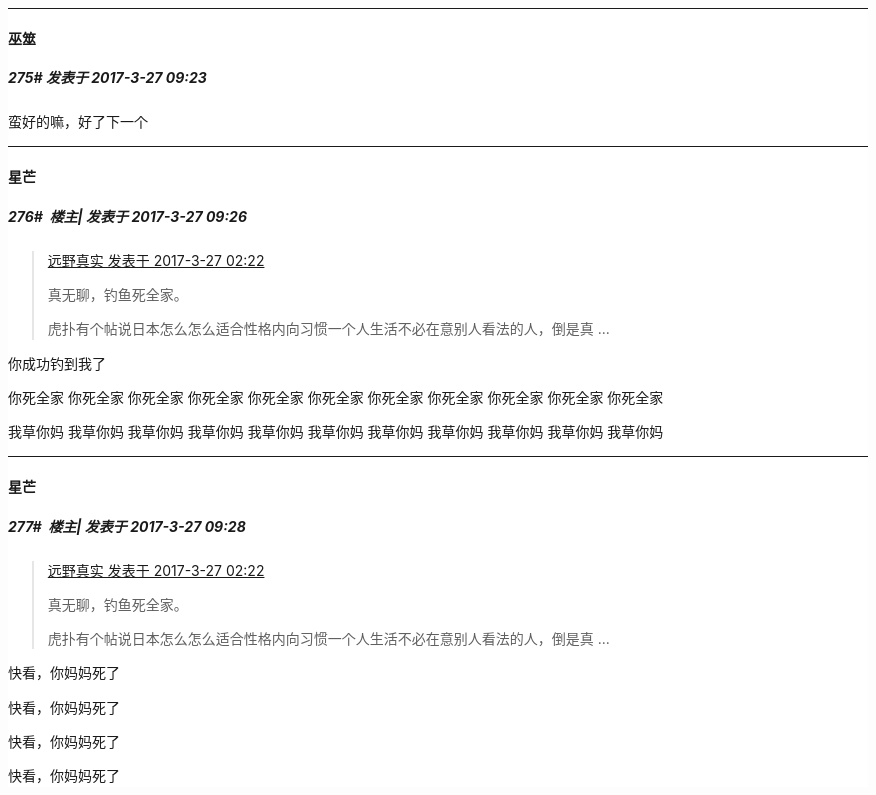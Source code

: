 





*****

####  巫筮  
##### 275#       发表于 2017-3-27 09:23




蛮好的嘛，好了下一个







*****

####  星芒  
##### 276#         楼主| 发表于 2017-3-27 09:26



<blockquote><a href="httphttps://bbs.saraba1st.com/2b/forum.php?mod=redirect&amp;goto=findpost&amp;pid=35515782&amp;ptid=1485838" target="_blank">远野真实 发表于 2017-3-27 02:22</a>

真无聊，钓鱼死全家。

虎扑有个帖说日本怎么怎么适合性格内向习惯一个人生活不必在意别人看法的人，倒是真 ...</blockquote>
你成功钓到我了


你死全家 你死全家 你死全家 你死全家 你死全家 你死全家 你死全家 你死全家 你死全家 你死全家 你死全家

我草你妈 我草你妈 我草你妈 我草你妈 我草你妈 我草你妈 我草你妈 我草你妈 我草你妈 我草你妈 我草你妈







*****

####  星芒  
##### 277#         楼主| 发表于 2017-3-27 09:28



<blockquote><a href="httphttps://bbs.saraba1st.com/2b/forum.php?mod=redirect&amp;goto=findpost&amp;pid=35515782&amp;ptid=1485838" target="_blank">远野真实 发表于 2017-3-27 02:22</a>

真无聊，钓鱼死全家。

虎扑有个帖说日本怎么怎么适合性格内向习惯一个人生活不必在意别人看法的人，倒是真 ...</blockquote>
快看，你妈妈死了

快看，你妈妈死了

快看，你妈妈死了

快看，你妈妈死了
